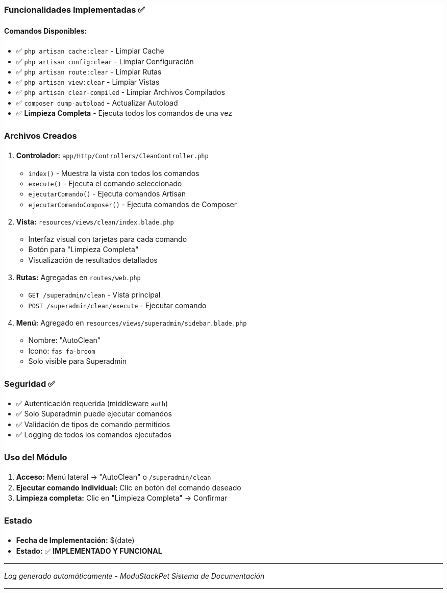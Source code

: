 ### Funcionalidades Implementadas ✅

#### **Comandos Disponibles:**
- ✅ `php artisan cache:clear` - Limpiar Cache
- ✅ `php artisan config:clear` - Limpiar Configuración
- ✅ `php artisan route:clear` - Limpiar Rutas
- ✅ `php artisan view:clear` - Limpiar Vistas
- ✅ `php artisan clear-compiled` - Limpiar Archivos Compilados
- ✅ `composer dump-autoload` - Actualizar Autoload
- ✅ **Limpieza Completa** - Ejecuta todos los comandos de una vez

### Archivos Creados

1. **Controlador:** `app/Http/Controllers/CleanController.php`
   - `index()` - Muestra la vista con todos los comandos
   - `execute()` - Ejecuta el comando seleccionado
   - `ejecutarComando()` - Ejecuta comandos Artisan
   - `ejecutarComandoComposer()` - Ejecuta comandos de Composer

2. **Vista:** `resources/views/clean/index.blade.php`
   - Interfaz visual con tarjetas para cada comando
   - Botón para "Limpieza Completa"
   - Visualización de resultados detallados

3. **Rutas:** Agregadas en `routes/web.php`
   - `GET /superadmin/clean` - Vista principal
   - `POST /superadmin/clean/execute` - Ejecutar comando

4. **Menú:** Agregado en `resources/views/superadmin/sidebar.blade.php`
   - Nombre: "AutoClean"
   - Icono: `fas fa-broom`
   - Solo visible para Superadmin

### Seguridad ✅

- ✅ Autenticación requerida (middleware `auth`)
- ✅ Solo Superadmin puede ejecutar comandos
- ✅ Validación de tipos de comando permitidos
- ✅ Logging de todos los comandos ejecutados

### Uso del Módulo

1. **Acceso:** Menú lateral → "AutoClean" o `/superadmin/clean`
2. **Ejecutar comando individual:** Clic en botón del comando deseado
3. **Limpieza completa:** Clic en "Limpieza Completa" → Confirmar

### Estado
- **Fecha de Implementación:** $(date)
- **Estado:** ✅ **IMPLEMENTADO Y FUNCIONAL**

---

*Log generado automáticamente - ModuStackPet Sistema de Documentación*

---